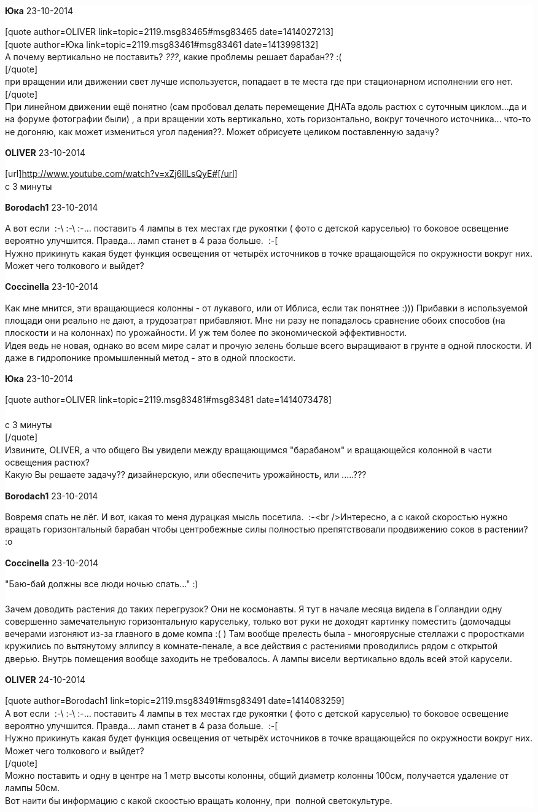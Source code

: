 **Юка** 23-10-2014

[quote author=OLIVER link=topic=2119.msg83465#msg83465 date=1414027213]<br />[quote author=Юка link=topic=2119.msg83461#msg83461 date=1413998132]<br /> А почему вертикально не поставить? *???*, какие проблемы решает барабан?? :(<br />[/quote]<br />при вращении или движении свет лучше используется, попадает в те места где при стационарном исполнении его нет.<br />[/quote]<br /> При линейном движении ещё понятно (сам пробовал делать перемещение ДНАТа вдоль растюх с суточным циклом...да и на форуме фотографии были) , а при вращении хоть вертикально, хоть горизонтально, вокруг точечного источника... что-то не догоняю, как может измениться угол падения??. Может обрисуете целиком поставленную задачу? 

**OLIVER** 23-10-2014

[url]http://www.youtube.com/watch?v=xZj6llLsQyE#[/url]<br />с 3 минуты 

**Borodach1** 23-10-2014

А вот если&nbsp; :-\ :-\ :-\... поставить 4 лампы в тех местах где рукоятки ( фото с детской каруселью) то боковое освещение вероятно улучшится. Правда... ламп станет в 4 раза больше.&nbsp;  :-[<br />Нужно прикинуть какая будет функция освещения от четырёх источников в точке вращающейся по окружности вокруг них. Может чего толкового и выйдет?

**Coccinella** 23-10-2014

Как мне мнится, эти вращающиеся колонны - от лукавого, или от Иблиса, если так понятнее :))) Прибавки в используемой площади они реально не дают, а трудозатрат прибавляют. Мне ни разу не попадалось сравнение обоих способов (на плоскости и на колоннах) по урожайности. И уж тем более по экономической эффективности.<br />Идея ведь не новая, однако во всем мире салат и прочую зелень больше всего выращивают в грунте в одной плоскости. И даже в гидропонике промышленный метод - это в одной плоскости.

**Юка** 23-10-2014

[quote author=OLIVER link=topic=2119.msg83481#msg83481 date=1414073478]<br /><br />с 3 минуты<br />[/quote]<br /> Извините, OLIVER, а что общего Вы увидели между вращающимся &quot;барабаном&quot; и вращающейся колонной в части освещения растюх?<br /> Какую Вы решаете задачу?? дизайнерскую, или обеспечить урожайность, или .....??? 

**Borodach1** 23-10-2014

Вовремя спать не лёг. И вот, какая то меня дурацкая мысль посетила.&nbsp; :-\<br />Интересно, а с какой скоростью нужно вращать горизонтальный барабан чтобы центробежные силы полностью препятствовали продвижению соков в растении?<br /> :o

**Coccinella** 23-10-2014

&quot;Баю-бай должны все люди ночью спать...&quot; :)<br /><br />Зачем доводить растения до таких перегрузок? Они не космонавты. Я тут в начале месяца видела в Голландии одну совершенно замечательную горизонтальную карусельку, только вот руки не доходят картинку поместить (домочадцы вечерами изгоняют из-за главного в доме компа :( ) Там вообще прелесть была - многоярусные стеллажи с проростками кружились по вытянутому эллипсу в комнате-пенале, а все действия с растениями проводились рядом с открытой дверью. Внутрь помещения вообще заходить не требовалось. А лампы висели вертикально вдоль всей этой карусели.

**OLIVER** 24-10-2014

[quote author=Borodach1 link=topic=2119.msg83491#msg83491 date=1414083259]<br />А вот если&nbsp; :-\ :-\ :-\... поставить 4 лампы в тех местах где рукоятки ( фото с детской каруселью) то боковое освещение вероятно улучшится. Правда... ламп станет в 4 раза больше.&nbsp;  :-[<br />Нужно прикинуть какая будет функция освещения от четырёх источников в точке вращающейся по окружности вокруг них. Может чего толкового и выйдет?<br />[/quote]<br />Можно поставить и одну в центре на 1 метр высоты колонны, общий диаметр колонны 100см, получается удаление от лампы 50см.<br />Вот наити бы информацию с какой скоостью вращать колонну, при&nbsp; полной светокультуре. 
